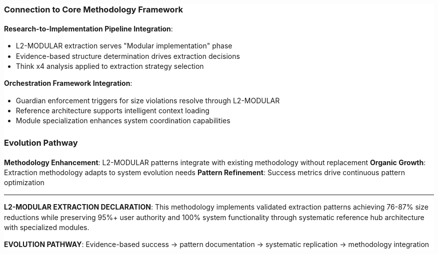 ### Connection to Core Methodology Framework
**Research-to-Implementation Pipeline Integration**:
- L2-MODULAR extraction serves "Modular implementation" phase
- Evidence-based structure determination drives extraction decisions
- Think x4 analysis applied to extraction strategy selection

**Orchestration Framework Integration**:
- Guardian enforcement triggers for size violations resolve through L2-MODULAR
- Reference architecture supports intelligent context loading
- Module specialization enhances system coordination capabilities

### Evolution Pathway
**Methodology Enhancement**: L2-MODULAR patterns integrate with existing methodology without replacement
**Organic Growth**: Extraction methodology adapts to system evolution needs
**Pattern Refinement**: Success metrics drive continuous pattern optimization

---

**L2-MODULAR EXTRACTION DECLARATION**: This methodology implements validated extraction patterns achieving 76-87% size reductions while preserving 95%+ user authority and 100% system functionality through systematic reference hub architecture with specialized modules.

**EVOLUTION PATHWAY**: Evidence-based success → pattern documentation → systematic replication → methodology integration